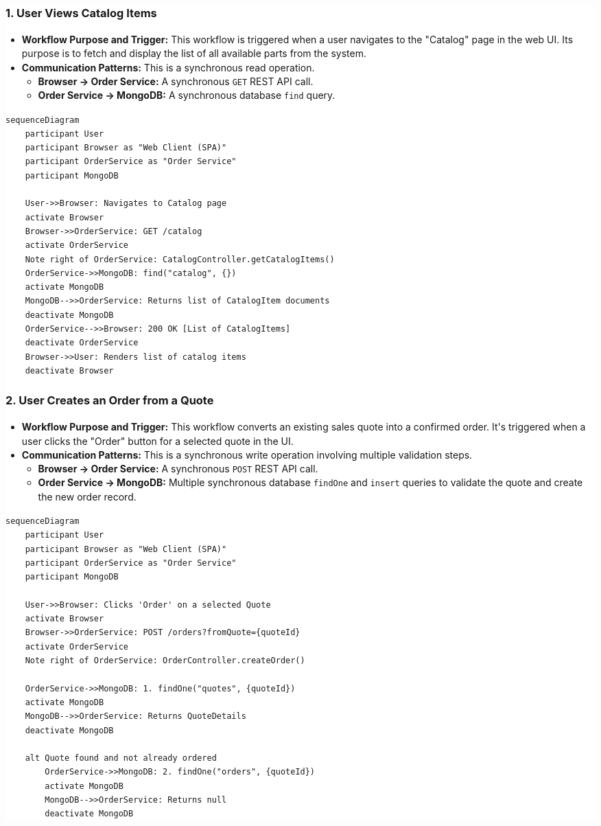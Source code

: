 ### 1. User Views Catalog Items

-   **Workflow Purpose and Trigger:** This workflow is triggered when a user navigates to the "Catalog" page in the web UI. Its purpose is to fetch and display the list of all available parts from the system.
-   **Communication Patterns:** This is a synchronous read operation.
    -   **Browser -> Order Service:** A synchronous `GET` REST API call.
    -   **Order Service -> MongoDB:** A synchronous database `find` query.

```mermaid
sequenceDiagram
    participant User
    participant Browser as "Web Client (SPA)"
    participant OrderService as "Order Service"
    participant MongoDB

    User->>Browser: Navigates to Catalog page
    activate Browser
    Browser->>OrderService: GET /catalog
    activate OrderService
    Note right of OrderService: CatalogController.getCatalogItems()
    OrderService->>MongoDB: find("catalog", {})
    activate MongoDB
    MongoDB-->>OrderService: Returns list of CatalogItem documents
    deactivate MongoDB
    OrderService-->>Browser: 200 OK [List of CatalogItems]
    deactivate OrderService
    Browser->>User: Renders list of catalog items
    deactivate Browser
```

### 2. User Creates an Order from a Quote

-   **Workflow Purpose and Trigger:** This workflow converts an existing sales quote into a confirmed order. It's triggered when a user clicks the "Order" button for a selected quote in the UI.
-   **Communication Patterns:** This is a synchronous write operation involving multiple validation steps.
    -   **Browser -> Order Service:** A synchronous `POST` REST API call.
    -   **Order Service -> MongoDB:** Multiple synchronous database `findOne` and `insert` queries to validate the quote and create the new order record.

```mermaid
sequenceDiagram
    participant User
    participant Browser as "Web Client (SPA)"
    participant OrderService as "Order Service"
    participant MongoDB

    User->>Browser: Clicks 'Order' on a selected Quote
    activate Browser
    Browser->>OrderService: POST /orders?fromQuote={quoteId}
    activate OrderService
    Note right of OrderService: OrderController.createOrder()
    
    OrderService->>MongoDB: 1. findOne("quotes", {quoteId})
    activate MongoDB
    MongoDB-->>OrderService: Returns QuoteDetails
    deactivate MongoDB

    alt Quote found and not already ordered
        OrderService->>MongoDB: 2. findOne("orders", {quoteId})
        activate MongoDB
        MongoDB-->>OrderService: Returns null
        deactivate MongoDB

```